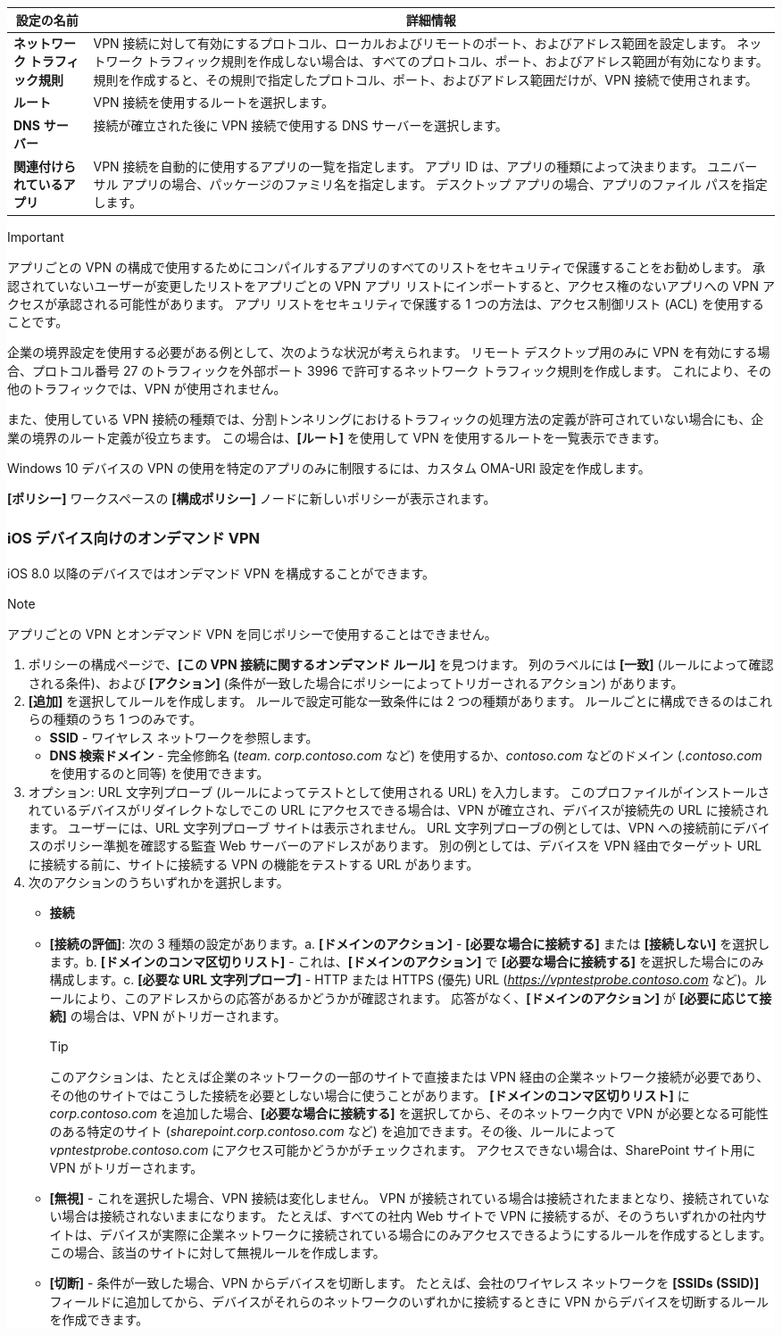 |              設定の名前              |                                                                                                                                                                     詳細情報                                                                                                                                                                     |
|----------------------------------------|----------------------------------------------------------------------------------------------------------------------------------------------------------------------------------------------------------------------------------------------------------------------------------------------------------------------------------------------------------|
| <strong>ネットワーク トラフィック規則</strong> | VPN 接続に対して有効にするプロトコル、ローカルおよびリモートのポート、およびアドレス範囲を設定します。 ネットワーク トラフィック規則を作成しない場合は、すべてのプロトコル、ポート、およびアドレス範囲が有効になります。 規則を作成すると、その規則で指定したプロトコル、ポート、およびアドレス範囲だけが、VPN 接続で使用されます。 |
|        <strong>ルート</strong>         |                                                                                                                                                     VPN 接続を使用するルートを選択します。                                                                                                                                                     |
|      <strong>DNS サーバー</strong>      |                                                                                                                                接続が確立された後に VPN 接続で使用する DNS サーバーを選択します。                                                                                                                                 |
|    <strong>関連付けられているアプリ</strong>    |                                                           VPN 接続を自動的に使用するアプリの一覧を指定します。 アプリ ID は、アプリの種類によって決まります。 ユニバーサル アプリの場合、パッケージのファミリ名を指定します。 デスクトップ アプリの場合、アプリのファイル パスを指定します。                                                           |

> [!IMPORTANT]
> アプリごとの VPN の構成で使用するためにコンパイルするアプリのすべてのリストをセキュリティで保護することをお勧めします。 承認されていないユーザーが変更したリストをアプリごとの VPN アプリ リストにインポートすると、アクセス権のないアプリへの VPN アクセスが承認される可能性があります。 アプリ リストをセキュリティで保護する 1 つの方法は、アクセス制御リスト (ACL) を使用することです。

企業の境界設定を使用する必要がある例として、次のような状況が考えられます。 リモート デスクトップ用のみに VPN を有効にする場合、プロトコル番号 27 のトラフィックを外部ポート 3996 で許可するネットワーク トラフィック規則を作成します。 これにより、その他のトラフィックでは、VPN が使用されません。

また、使用している VPN 接続の種類では、分割トンネリングにおけるトラフィックの処理方法の定義が許可されていない場合にも、企業の境界のルート定義が役立ちます。 この場合は、**[ルート]** を使用して VPN を使用するルートを一覧表示できます。

Windows 10 デバイスの VPN の使用を特定のアプリのみに制限するには、カスタム OMA-URI 設定を作成します。

**[ポリシー]** ワークスペースの **[構成ポリシー]** ノードに新しいポリシーが表示されます。

### <a name="on-demand-vpn-for-ios-devices"></a>iOS デバイス向けのオンデマンド VPN
iOS 8.0 以降のデバイスではオンデマンド VPN を構成することができます。

> [!NOTE]
>  
> アプリごとの VPN とオンデマンド VPN を同じポリシーで使用することはできません。

1. ポリシーの構成ページで、**[この VPN 接続に関するオンデマンド ルール]** を見つけます。 列のラベルには **[一致]** (ルールによって確認される条件)、および **[アクション]** (条件が一致した場合にポリシーによってトリガーされるアクション) があります。
2. **[追加]** を選択してルールを作成します。 ルールで設定可能な一致条件には 2 つの種類があります。 ルールごとに構成できるのはこれらの種類のうち 1 つのみです。
   - **SSID** - ワイヤレス ネットワークを参照します。
   - **DNS 検索ドメイン** - 完全修飾名 (*team. corp.contoso.com* など) を使用するか、*contoso.com* などのドメイン (*.contoso.com* を使用するのと同等) を使用できます。
3. オプション: URL 文字列プローブ (ルールによってテストとして使用される URL) を入力します。 このプロファイルがインストールされているデバイスがリダイレクトなしでこの URL にアクセスできる場合は、VPN が確立され、デバイスが接続先の URL に接続されます。 ユーザーには、URL 文字列プローブ サイトは表示されません。 URL 文字列プローブの例としては、VPN への接続前にデバイスのポリシー準拠を確認する監査 Web サーバーのアドレスがあります。 別の例としては、デバイスを VPN 経由でターゲット URL に接続する前に、サイトに接続する VPN の機能をテストする URL があります。
4. 次のアクションのうちいずれかを選択します。
   - **接続**
   - **[接続の評価]**: 次の 3 種類の設定があります。a.  **[ドメインのアクション]** - **[必要な場合に接続する]** または **[接続しない]** を選択します。b.  **[ドメインのコンマ区切りリスト]** - これは、**[ドメインのアクション]** で **[必要な場合に接続する]** を選択した場合にのみ構成します。c.  **[必要な URL 文字列プローブ]** - HTTP または HTTPS (優先) URL (*https://vpntestprobe.contoso.com* など)。ルールにより、このアドレスからの応答があるかどうかが確認されます。 応答がなく、**[ドメインのアクション]** が **[必要に応じて接続]** の場合は、VPN がトリガーされます。
      
     > [!TIP]
     >
     >このアクションは、たとえば企業のネットワークの一部のサイトで直接または VPN 経由の企業ネットワーク接続が必要であり、その他のサイトではこうした接続を必要としない場合に使うことがあります。 **[ドメインのコンマ区切りリスト]** に *corp.contoso.com* を追加した場合、**[必要な場合に接続する]** を選択してから、そのネットワーク内で VPN が必要となる可能性のある特定のサイト (*sharepoint.corp.contoso.com* など) を追加できます。その後、ルールによって *vpntestprobe.contoso.com* にアクセス可能かどうかがチェックされます。 アクセスできない場合は、SharePoint サイト用に VPN がトリガーされます。
   - **[無視]** - これを選択した場合、VPN 接続は変化しません。 VPN が接続されている場合は接続されたままとなり、接続されていない場合は接続されないままになります。 たとえば、すべての社内 Web サイトで VPN に接続するが、そのうちいずれかの社内サイトは、デバイスが実際に企業ネットワークに接続されている場合にのみアクセスできるようにするルールを作成するとします。 この場合、該当のサイトに対して無視ルールを作成します。
   - **[切断]** - 条件が一致した場合、VPN からデバイスを切断します。 たとえば、会社のワイヤレス ネットワークを **[SSIDs (SSID)]** フィールドに追加してから、デバイスがそれらのネットワークのいずれかに接続するときに VPN からデバイスを切断するルールを作成できます。
